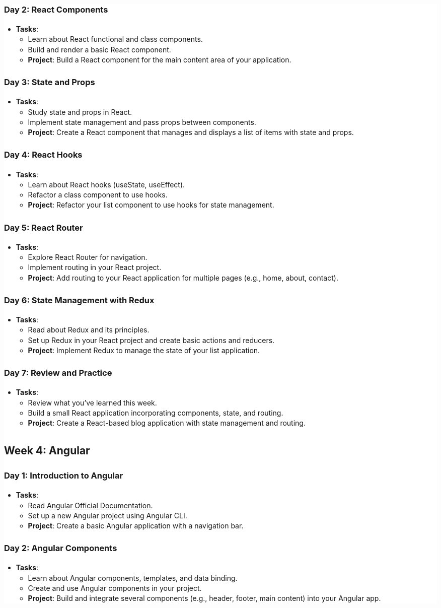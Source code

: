 ### Day 2: React Components
- **Tasks**:
  - Learn about React functional and class components.
  - Build and render a basic React component.
  - **Project**: Build a React component for the main content area of your application.

### Day 3: State and Props
- **Tasks**:
  - Study state and props in React.
  - Implement state management and pass props between components.
  - **Project**: Create a React component that manages and displays a list of items with state and props.

### Day 4: React Hooks
- **Tasks**:
  - Learn about React hooks (useState, useEffect).
  - Refactor a class component to use hooks.
  - **Project**: Refactor your list component to use hooks for state management.

### Day 5: React Router
- **Tasks**:
  - Explore React Router for navigation.
  - Implement routing in your React project.
  - **Project**: Add routing to your React application for multiple pages (e.g., home, about, contact).

### Day 6: State Management with Redux
- **Tasks**:
  - Read about Redux and its principles.
  - Set up Redux in your React project and create basic actions and reducers.
  - **Project**: Implement Redux to manage the state of your list application.

### Day 7: Review and Practice
- **Tasks**:
  - Review what you’ve learned this week.
  - Build a small React application incorporating components, state, and routing.
  - **Project**: Create a React-based blog application with state management and routing.

## Week 4: Angular

### Day 1: Introduction to Angular
- **Tasks**:
  - Read [Angular Official Documentation](https://angular.io/docs).
  - Set up a new Angular project using Angular CLI.
  - **Project**: Create a basic Angular application with a navigation bar.

### Day 2: Angular Components
- **Tasks**:
  - Learn about Angular components, templates, and data binding.
  - Create and use Angular components in your project.
  - **Project**: Build and integrate several components (e.g., header, footer, main content) into your Angular app.
